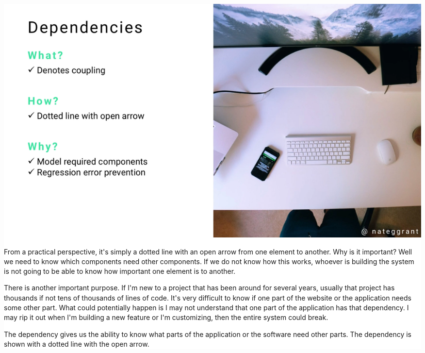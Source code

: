 ![large](./06-157_IMG1.png)

From a practical perspective, it's simply a dotted line with an open arrow from one element to another. Why is it important? Well we need to know which components need other components. If we do not know how this works, whoever is building the system is not going to be able to know how important one element is to another. 

There is another important purpose. If I'm new to a project that has been around for several years, usually that project has thousands if not tens of thousands of lines of code. It's very difficult to know if one part of the website or the application needs some other part. What could potentially happen is I may not understand that one part of the application has that dependency. I may rip it out when I'm building a new feature or I'm customizing, then the entire system could break. 

The dependency gives us the ability to know what parts of the application or the software need other parts. The dependency is shown with a dotted line with the open arrow. 
